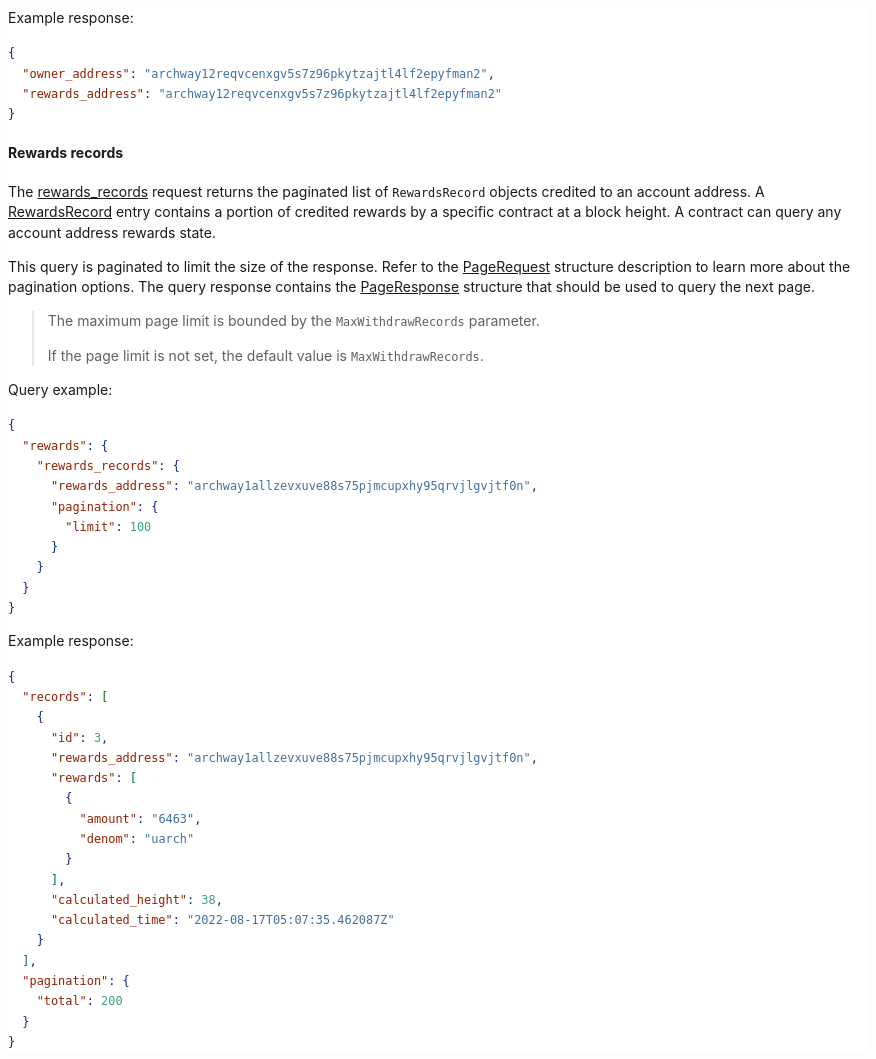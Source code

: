 Example response:

```json
{
  "owner_address": "archway12reqvcenxgv5s7z96pkytzajtl4lf2epyfman2",
  "rewards_address": "archway12reqvcenxgv5s7z96pkytzajtl4lf2epyfman2"
}
```

#### Rewards records

The [rewards_records](../../../wasmbinding/rewards/types/query_records.go#L17) request returns the paginated list of `RewardsRecord` objects credited to an account address.
A [RewardsRecord](../../../wasmbinding/rewards/types/query_records.go#L35) entry contains a portion of credited rewards by a specific contract at a block height.
A contract can query any account address rewards state.

This query is paginated to limit the size of the response.
Refer to the [PageRequest](../../../wasmbinding/pkg/pagination.go#L8) structure description to learn more about the pagination options.
The query response contains the [PageResponse](../../../wasmbinding/pkg/pagination.go#L28) structure that should be used to query the next page.

> The maximum page limit is bounded by the `MaxWithdrawRecords` parameter.
>
> If the page limit is not set, the default value is `MaxWithdrawRecords`.

Query example:

```json
{
  "rewards": {
    "rewards_records": {
      "rewards_address": "archway1allzevxuve88s75pjmcupxhy95qrvjlgvjtf0n",
      "pagination": {
        "limit": 100
      }
    }
  }
}
```

Example response:

```json
{
  "records": [
    {
      "id": 3,
      "rewards_address": "archway1allzevxuve88s75pjmcupxhy95qrvjlgvjtf0n",
      "rewards": [
        {
          "amount": "6463",
          "denom": "uarch"
        }
      ],
      "calculated_height": 38,
      "calculated_time": "2022-08-17T05:07:35.462087Z"
    }
  ],
  "pagination": {
    "total": 200
  }
}
```
